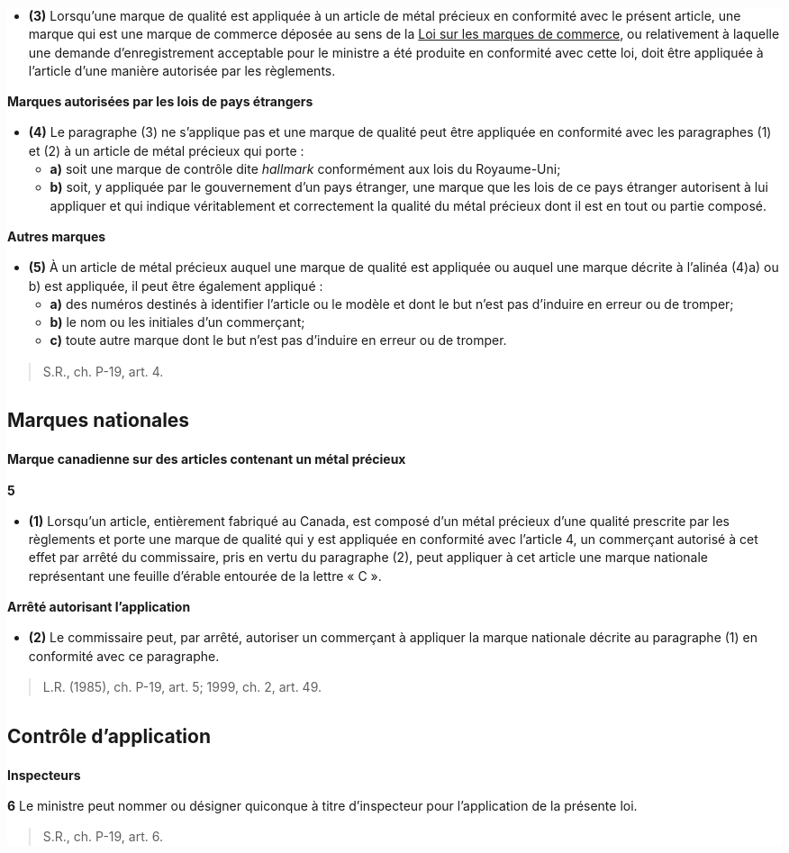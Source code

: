 - **(3)** Lorsqu’une marque de qualité est appliquée à un article de métal précieux en conformité avec le présent article, une marque qui est une marque de commerce déposée au sens de la [Loi sur les marques de commerce](/fr/Lois/Lois%20révisées%20du%20Canada/T/T-13.md), ou relativement à laquelle une demande d’enregistrement acceptable pour le ministre a été produite en conformité avec cette loi, doit être appliquée à l’article d’une manière autorisée par les règlements.

**Marques autorisées par les lois de pays étrangers**

- **(4)** Le paragraphe (3) ne s’applique pas et une marque de qualité peut être appliquée en conformité avec les paragraphes (1) et (2) à un article de métal précieux qui porte :
	- **a)** soit une marque de contrôle dite *hallmark* conformément aux lois du Royaume-Uni;
	- **b)** soit, y appliquée par le gouvernement d’un pays étranger, une marque que les lois de ce pays étranger autorisent à lui appliquer et qui indique véritablement et correctement la qualité du métal précieux dont il est en tout ou partie composé.

**Autres marques**

- **(5)** À un article de métal précieux auquel une marque de qualité est appliquée ou auquel une marque décrite à l’alinéa (4)a) ou b) est appliquée, il peut être également appliqué :
	- **a)** des numéros destinés à identifier l’article ou le modèle et dont le but n’est pas d’induire en erreur ou de tromper;
	- **b)** le nom ou les initiales d’un commerçant;
	- **c)** toute autre marque dont le but n’est pas d’induire en erreur ou de tromper.
> S.R., ch. P-19, art. 4.





## Marques nationales



**Marque canadienne sur des articles contenant un métal précieux**

**5** 

- **(1)** Lorsqu’un article, entièrement fabriqué au Canada, est composé d’un métal précieux d’une qualité prescrite par les règlements et porte une marque de qualité qui y est appliquée en conformité avec l’article 4, un commerçant autorisé à cet effet par arrêté du commissaire, pris en vertu du paragraphe (2), peut appliquer à cet article une marque nationale représentant une feuille d’érable entourée de la lettre « C ».

**Arrêté autorisant l’application**

- **(2)** Le commissaire peut, par arrêté, autoriser un commerçant à appliquer la marque nationale décrite au paragraphe (1) en conformité avec ce paragraphe.
> L.R. (1985), ch. P-19, art. 5; 1999, ch. 2, art. 49.





## Contrôle d’application



**Inspecteurs**

**6** Le ministre peut nommer ou désigner quiconque à titre d’inspecteur pour l’application de la présente loi.
> S.R., ch. P-19, art. 6.
